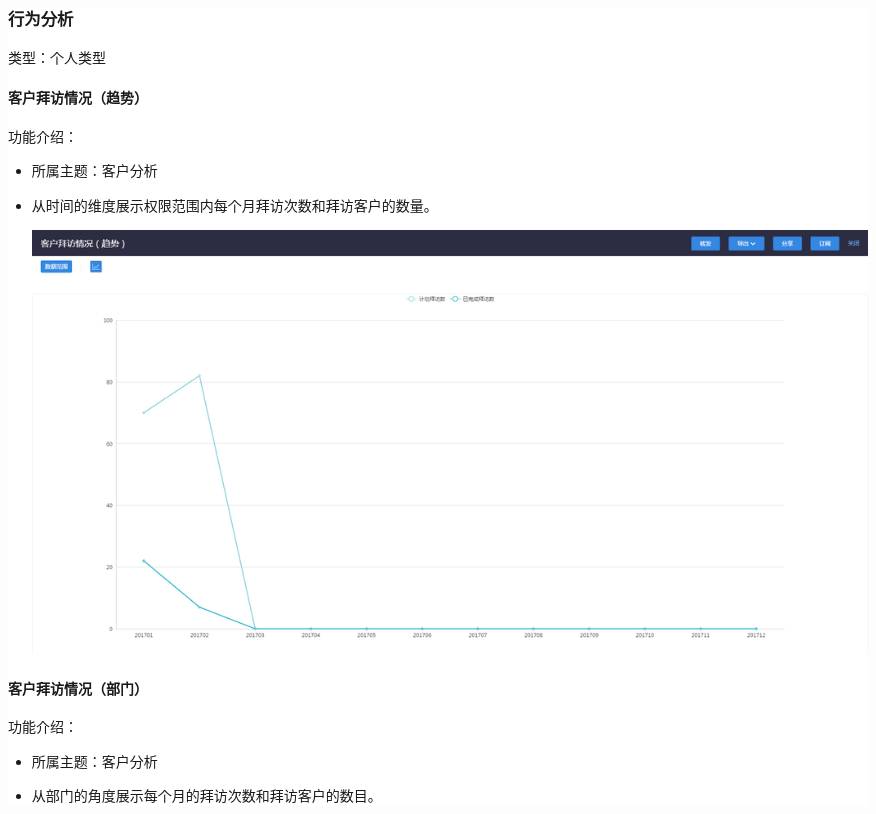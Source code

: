 

### 行为分析

类型：个人类型

#### 客户拜访情况（趋势）

功能介绍：

- 所属主题：客户分析

- 从时间的维度展示权限范围内每个月拜访次数和拜访客户的数量。

  ![客户拜访情况（趋势）](.\images\image_1bar1230i19pjibudh4btg1b442n.png)

#### 客户拜访情况（部门）

功能介绍：

- 所属主题：客户分析

- 从部门的角度展示每个月的拜访次数和拜访客户的数目。
